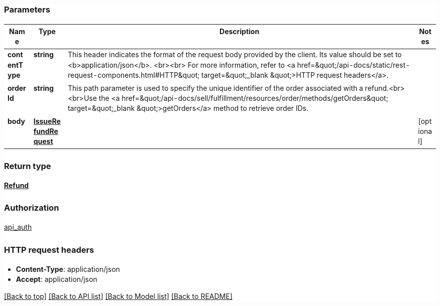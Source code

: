 ### Parameters

Name | Type | Description  | Notes
------------- | ------------- | ------------- | -------------
 **contentType** | **string**| This header indicates the format of the request body provided by the client. Its value should be set to &lt;b&gt;application/json&lt;/b&gt;. &lt;br&gt;&lt;br&gt; For more information, refer to &lt;a href&#x3D;\&quot;/api-docs/static/rest-request-components.html#HTTP\&quot; target&#x3D;\&quot;_blank \&quot;&gt;HTTP request headers&lt;/a&gt;. | 
 **orderId** | **string**| This path parameter is used to specify the unique identifier of the order associated with a refund.&lt;br&gt;&lt;br&gt;Use the &lt;a href&#x3D;\&quot;/api-docs/sell/fulfillment/resources/order/methods/getOrders\&quot; target&#x3D;\&quot;_blank \&quot;&gt;getOrders&lt;/a&gt; method to retrieve order IDs. | 
 **body** | [**IssueRefundRequest**](IssueRefundRequest.md)|  | [optional] 

### Return type

[**Refund**](Refund.md)

### Authorization

[api_auth](../README.md#api_auth)

### HTTP request headers

 - **Content-Type**: application/json
 - **Accept**: application/json

[[Back to top]](#) [[Back to API list]](../README.md#documentation-for-api-endpoints) [[Back to Model list]](../README.md#documentation-for-models) [[Back to README]](../README.md)

